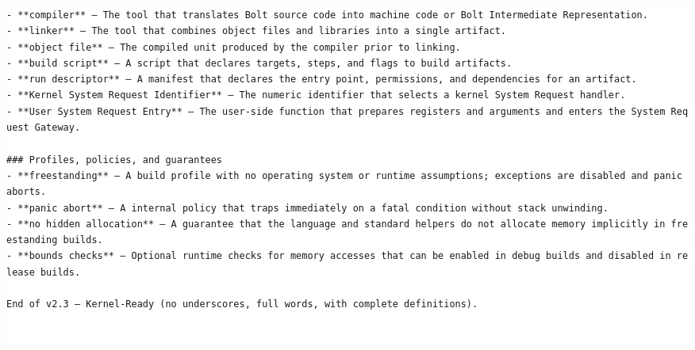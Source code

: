 ```bolt
- **compiler** — The tool that translates Bolt source code into machine code or Bolt Intermediate Representation.
- **linker** — The tool that combines object files and libraries into a single artifact.
- **object file** — The compiled unit produced by the compiler prior to linking.
- **build script** — A script that declares targets, steps, and flags to build artifacts.
- **run descriptor** — A manifest that declares the entry point, permissions, and dependencies for an artifact.
- **Kernel System Request Identifier** — The numeric identifier that selects a kernel System Request handler.
- **User System Request Entry** — The user-side function that prepares registers and arguments and enters the System Request Gateway.

### Profiles, policies, and guarantees
- **freestanding** — A build profile with no operating system or runtime assumptions; exceptions are disabled and panic aborts.
- **panic abort** — A internal policy that traps immediately on a fatal condition without stack unwinding.
- **no hidden allocation** — A guarantee that the language and standard helpers do not allocate memory implicitly in freestanding builds.
- **bounds checks** — Optional runtime checks for memory accesses that can be enabled in debug builds and disabled in release builds.

End of v2.3 — Kernel-Ready (no underscores, full words, with complete definitions).


